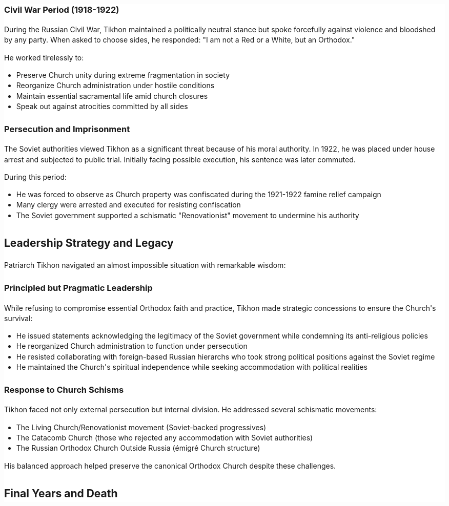 ### Civil War Period (1918-1922)

During the Russian Civil War, Tikhon maintained a politically neutral stance but spoke forcefully against violence and bloodshed by any party. When asked to choose sides, he responded: "I am not a Red or a White, but an Orthodox."

He worked tirelessly to:
- Preserve Church unity during extreme fragmentation in society
- Reorganize Church administration under hostile conditions
- Maintain essential sacramental life amid church closures
- Speak out against atrocities committed by all sides

### Persecution and Imprisonment

The Soviet authorities viewed Tikhon as a significant threat because of his moral authority. In 1922, he was placed under house arrest and subjected to public trial. Initially facing possible execution, his sentence was later commuted.

During this period:
- He was forced to observe as Church property was confiscated during the 1921-1922 famine relief campaign
- Many clergy were arrested and executed for resisting confiscation
- The Soviet government supported a schismatic "Renovationist" movement to undermine his authority

## Leadership Strategy and Legacy

Patriarch Tikhon navigated an almost impossible situation with remarkable wisdom:

### Principled but Pragmatic Leadership

While refusing to compromise essential Orthodox faith and practice, Tikhon made strategic concessions to ensure the Church's survival:

- He issued statements acknowledging the legitimacy of the Soviet government while condemning its anti-religious policies
- He reorganized Church administration to function under persecution
- He resisted collaborating with foreign-based Russian hierarchs who took strong political positions against the Soviet regime
- He maintained the Church's spiritual independence while seeking accommodation with political realities

### Response to Church Schisms

Tikhon faced not only external persecution but internal division. He addressed several schismatic movements:

- The Living Church/Renovationist movement (Soviet-backed progressives)
- The Catacomb Church (those who rejected any accommodation with Soviet authorities)
- The Russian Orthodox Church Outside Russia (émigré Church structure)

His balanced approach helped preserve the canonical Orthodox Church despite these challenges.

## Final Years and Death

